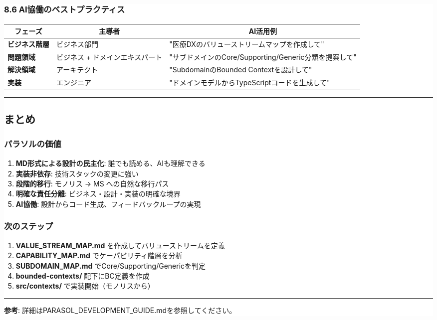 ### 8.6 AI協働のベストプラクティス

| フェーズ | 主導者 | AI活用例 |
|---------|--------|---------|
| **ビジネス階層** | ビジネス部門 | "医療DXのバリューストリームマップを作成して" |
| **問題領域** | ビジネス + ドメインエキスパート | "サブドメインのCore/Supporting/Generic分類を提案して" |
| **解決領域** | アーキテクト | "SubdomainのBounded Contextを設計して" |
| **実装** | エンジニア | "ドメインモデルからTypeScriptコードを生成して" |

---

## まとめ

### パラソルの価値

1. **MD形式による設計の民主化**: 誰でも読める、AIも理解できる
2. **実装非依存**: 技術スタックの変更に強い
3. **段階的移行**: モノリス → MS への自然な移行パス
4. **明確な責任分離**: ビジネス・設計・実装の明確な境界
5. **AI協働**: 設計からコード生成、フィードバックループの実現

### 次のステップ

1. **VALUE_STREAM_MAP.md** を作成してバリューストリームを定義
2. **CAPABILITY_MAP.md** でケーパビリティ階層を分析
3. **SUBDOMAIN_MAP.md** でCore/Supporting/Genericを判定
4. **bounded-contexts/** 配下にBC定義を作成
5. **src/contexts/** で実装開始（モノリスから）

---

**参考**: 詳細はPARASOL_DEVELOPMENT_GUIDE.mdを参照してください。
